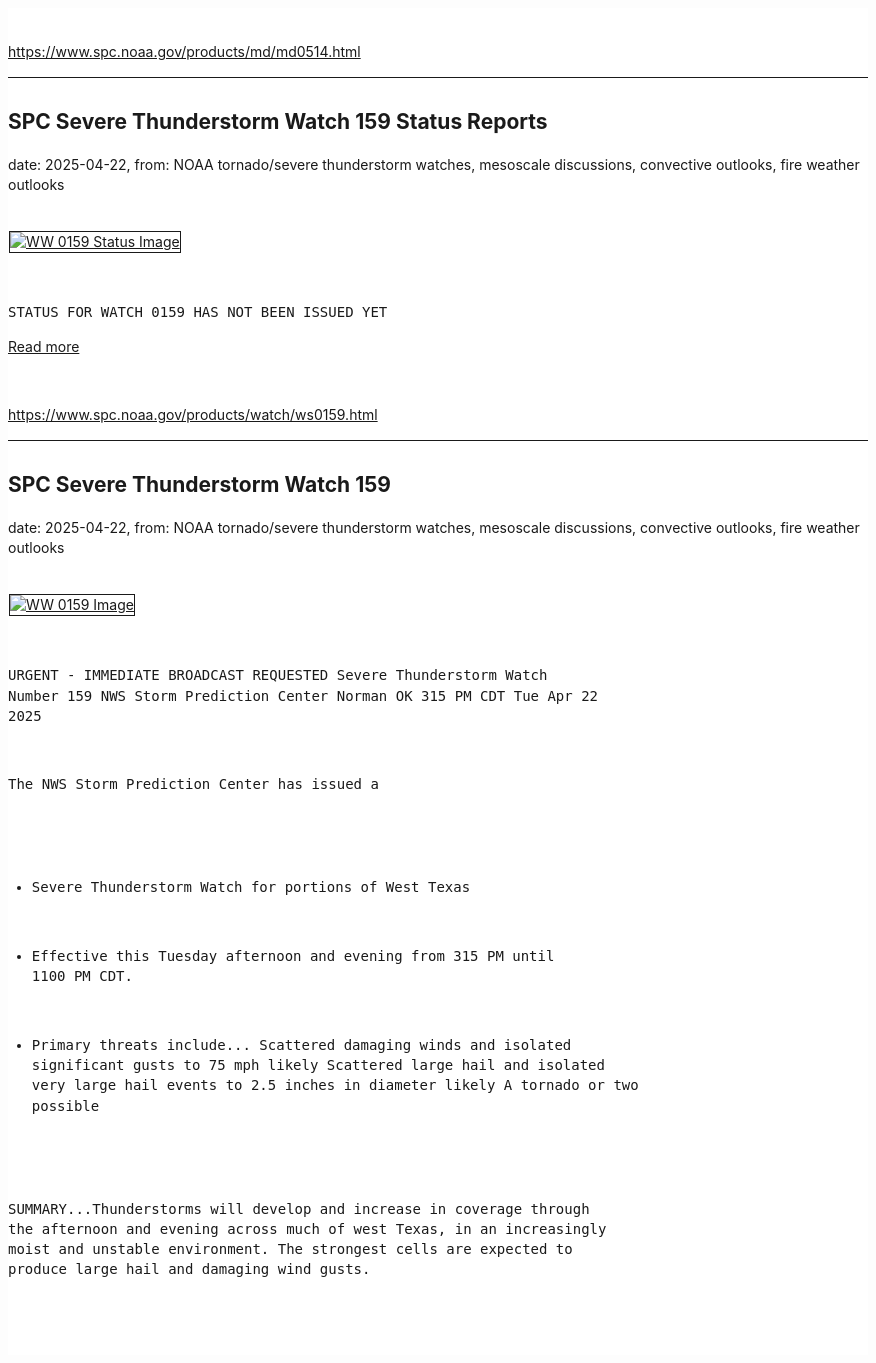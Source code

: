 
<br> 

<https://www.spc.noaa.gov/products/md/md0514.html>

---

## SPC Severe Thunderstorm Watch 159 Status Reports

date: 2025-04-22, from: NOAA tornado/severe thunderstorm watches, mesoscale discussions, convective outlooks, fire weather outlooks

<br /><a href="https://www.spc.noaa.gov/products/watch/ws0159.html"><img src="https://www.spc.noaa.gov/products/watch/ww0159_radar.gif" border="1" alt="WW 0159 Status Image" hspace="1" vspace="1" width="525" height="459" align="center" /></a><pre>

STATUS FOR WATCH 0159 HAS NOT BEEN ISSUED YET
</pre>
<a href="https://www.spc.noaa.gov/products/watch/ws0159.html">Read more</a>
 

<br> 

<https://www.spc.noaa.gov/products/watch/ws0159.html>

---

## SPC Severe Thunderstorm Watch 159

date: 2025-04-22, from: NOAA tornado/severe thunderstorm watches, mesoscale discussions, convective outlooks, fire weather outlooks

<br /><a href="https://www.spc.noaa.gov/products/watch/ww0159.html"><img src="https://www.spc.noaa.gov/products/watch/ww0159_radar.gif" border="1" alt="WW 0159 Image" hspace="1" vspace="1" width="525" height="459" align="center" /></a><pre>

URGENT - IMMEDIATE BROADCAST REQUESTED
Severe Thunderstorm Watch Number 159
NWS Storm Prediction Center Norman OK
315 PM CDT Tue Apr 22 2025

The NWS Storm Prediction Center has issued a

* Severe Thunderstorm Watch for portions of 
  West Texas

* Effective this Tuesday afternoon and evening from 315 PM until
  1100 PM CDT.

* Primary threats include...
  Scattered damaging winds and isolated significant gusts to 75
    mph likely
  Scattered large hail and isolated very large hail events to 2.5
    inches in diameter likely
  A tornado or two possible

SUMMARY...Thunderstorms will develop and increase in coverage
through the afternoon and evening across much of west Texas, in an
increasingly moist and unstable environment.  The strongest cells
are expected to produce large hail and damaging wind gusts.

